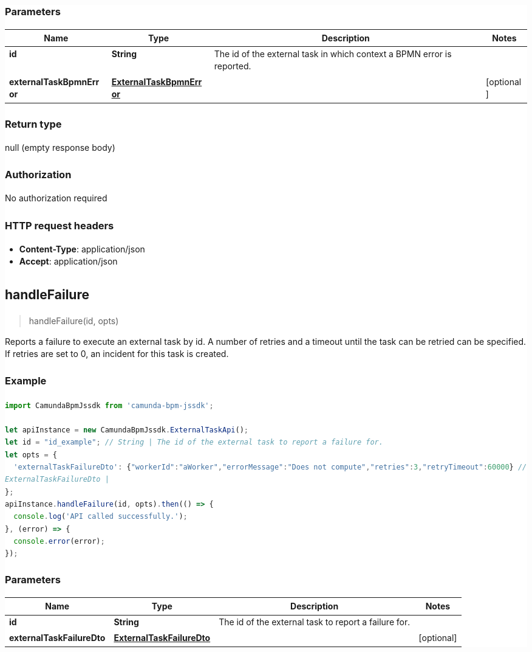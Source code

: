 ### Parameters


Name | Type | Description  | Notes
------------- | ------------- | ------------- | -------------
 **id** | **String**| The id of the external task in which context a BPMN error is reported. | 
 **externalTaskBpmnError** | [**ExternalTaskBpmnError**](ExternalTaskBpmnError.md)|  | [optional] 

### Return type

null (empty response body)

### Authorization

No authorization required

### HTTP request headers

- **Content-Type**: application/json
- **Accept**: application/json


## handleFailure

> handleFailure(id, opts)



Reports a failure to execute an external task by id. A number of retries and a timeout until the task can be retried can be specified. If retries are set to 0, an incident for this task is created.

### Example

```javascript
import CamundaBpmJssdk from 'camunda-bpm-jssdk';

let apiInstance = new CamundaBpmJssdk.ExternalTaskApi();
let id = "id_example"; // String | The id of the external task to report a failure for.
let opts = {
  'externalTaskFailureDto': {"workerId":"aWorker","errorMessage":"Does not compute","retries":3,"retryTimeout":60000} // ExternalTaskFailureDto | 
};
apiInstance.handleFailure(id, opts).then(() => {
  console.log('API called successfully.');
}, (error) => {
  console.error(error);
});

```

### Parameters


Name | Type | Description  | Notes
------------- | ------------- | ------------- | -------------
 **id** | **String**| The id of the external task to report a failure for. | 
 **externalTaskFailureDto** | [**ExternalTaskFailureDto**](ExternalTaskFailureDto.md)|  | [optional] 
